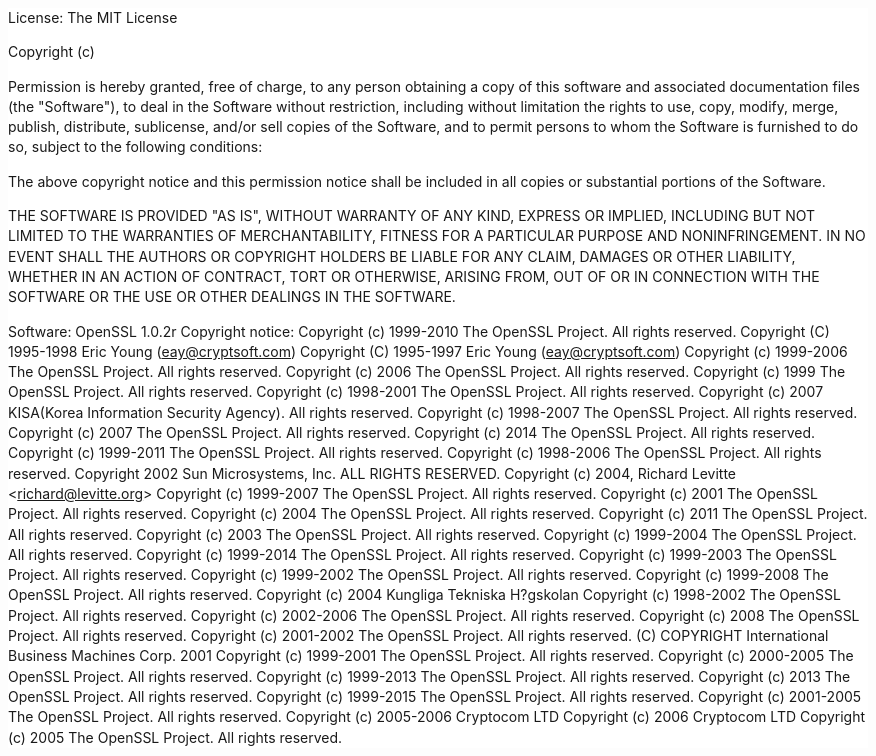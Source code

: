 
License: The MIT License

Copyright (c) <year> <copyright holders>

Permission is hereby granted, free of charge, to any person obtaining a copy
of this software and associated documentation files (the "Software"), to deal
in the Software without restriction, including without limitation the rights
to use, copy, modify, merge, publish, distribute, sublicense, and/or sell
copies of the Software, and to permit persons to whom the Software is
furnished to do so, subject to the following conditions:

The above copyright notice and this permission notice shall be included in
all copies or substantial portions of the Software.

THE SOFTWARE IS PROVIDED "AS IS", WITHOUT WARRANTY OF ANY KIND, EXPRESS OR
IMPLIED, INCLUDING BUT NOT LIMITED TO THE WARRANTIES OF MERCHANTABILITY,
FITNESS FOR A PARTICULAR PURPOSE AND NONINFRINGEMENT. IN NO EVENT SHALL THE
AUTHORS OR COPYRIGHT HOLDERS BE LIABLE FOR ANY CLAIM, DAMAGES OR OTHER
LIABILITY, WHETHER IN AN ACTION OF CONTRACT, TORT OR OTHERWISE, ARISING FROM,
OUT OF OR IN CONNECTION WITH THE SOFTWARE OR THE USE OR OTHER DEALINGS IN
THE SOFTWARE.



Software: OpenSSL 1.0.2r
Copyright notice: 
Copyright (c) 1999-2010 The OpenSSL Project.  All rights reserved.
Copyright (C) 1995-1998 Eric Young (eay@cryptsoft.com)
Copyright (C) 1995-1997 Eric Young (eay@cryptsoft.com)
Copyright (c) 1999-2006 The OpenSSL Project.  All rights reserved.
Copyright (c) 2006 The OpenSSL Project.  All rights reserved.
Copyright (c) 1999 The OpenSSL Project.  All rights reserved.
Copyright (c) 1998-2001 The OpenSSL Project.  All rights reserved.
Copyright (c) 2007 KISA(Korea Information Security Agency). All rights reserved.
Copyright (c) 1998-2007 The OpenSSL Project.  All rights reserved.
Copyright (c) 2007 The OpenSSL Project.  All rights reserved.
Copyright (c) 2014 The OpenSSL Project.  All rights reserved.
Copyright (c) 1999-2011 The OpenSSL Project.  All rights reserved.
Copyright (c) 1998-2006 The OpenSSL Project.  All rights reserved.
Copyright 2002 Sun Microsystems, Inc. ALL RIGHTS RESERVED.
Copyright (c) 2004, Richard Levitte &lt;richard@levitte.org&gt;
Copyright (c) 1999-2007 The OpenSSL Project.  All rights reserved.
Copyright (c) 2001 The OpenSSL Project.  All rights reserved.
Copyright (c) 2004 The OpenSSL Project.  All rights reserved.
Copyright (c) 2011 The OpenSSL Project.  All rights reserved.
Copyright (c) 2003 The OpenSSL Project.  All rights reserved.
Copyright (c) 1999-2004 The OpenSSL Project.  All rights reserved.
Copyright (c) 1999-2014 The OpenSSL Project.  All rights reserved.
Copyright (c) 1999-2003 The OpenSSL Project.  All rights reserved.
Copyright (c) 1999-2002 The OpenSSL Project.  All rights reserved.
Copyright (c) 1999-2008 The OpenSSL Project.  All rights reserved.
Copyright (c) 2004 Kungliga Tekniska H?gskolan
Copyright (c) 1998-2002 The OpenSSL Project.  All rights reserved.
Copyright (c) 2002-2006 The OpenSSL Project.  All rights reserved.
Copyright (c) 2008 The OpenSSL Project.  All rights reserved.
Copyright (c) 2001-2002 The OpenSSL Project.  All rights reserved.
(C) COPYRIGHT International Business Machines Corp. 2001
Copyright (c) 1999-2001 The OpenSSL Project.  All rights reserved.
Copyright (c) 2000-2005 The OpenSSL Project.  All rights reserved.
Copyright (c) 1999-2013 The OpenSSL Project.  All rights reserved.
Copyright (c) 2013 The OpenSSL Project.  All rights reserved.
Copyright (c) 1999-2015 The OpenSSL Project.  All rights reserved.
Copyright (c) 2001-2005 The OpenSSL Project.  All rights reserved.
Copyright (c) 2005-2006 Cryptocom LTD
Copyright (c) 2006 Cryptocom LTD
Copyright (c) 2005 The OpenSSL Project.  All rights reserved.